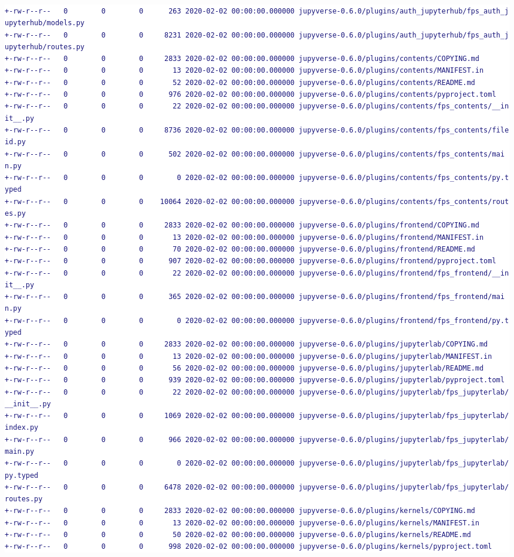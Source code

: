 ```diff
+-rw-r--r--   0        0        0      263 2020-02-02 00:00:00.000000 jupyverse-0.6.0/plugins/auth_jupyterhub/fps_auth_jupyterhub/models.py
+-rw-r--r--   0        0        0     8231 2020-02-02 00:00:00.000000 jupyverse-0.6.0/plugins/auth_jupyterhub/fps_auth_jupyterhub/routes.py
+-rw-r--r--   0        0        0     2833 2020-02-02 00:00:00.000000 jupyverse-0.6.0/plugins/contents/COPYING.md
+-rw-r--r--   0        0        0       13 2020-02-02 00:00:00.000000 jupyverse-0.6.0/plugins/contents/MANIFEST.in
+-rw-r--r--   0        0        0       52 2020-02-02 00:00:00.000000 jupyverse-0.6.0/plugins/contents/README.md
+-rw-r--r--   0        0        0      976 2020-02-02 00:00:00.000000 jupyverse-0.6.0/plugins/contents/pyproject.toml
+-rw-r--r--   0        0        0       22 2020-02-02 00:00:00.000000 jupyverse-0.6.0/plugins/contents/fps_contents/__init__.py
+-rw-r--r--   0        0        0     8736 2020-02-02 00:00:00.000000 jupyverse-0.6.0/plugins/contents/fps_contents/fileid.py
+-rw-r--r--   0        0        0      502 2020-02-02 00:00:00.000000 jupyverse-0.6.0/plugins/contents/fps_contents/main.py
+-rw-r--r--   0        0        0        0 2020-02-02 00:00:00.000000 jupyverse-0.6.0/plugins/contents/fps_contents/py.typed
+-rw-r--r--   0        0        0    10064 2020-02-02 00:00:00.000000 jupyverse-0.6.0/plugins/contents/fps_contents/routes.py
+-rw-r--r--   0        0        0     2833 2020-02-02 00:00:00.000000 jupyverse-0.6.0/plugins/frontend/COPYING.md
+-rw-r--r--   0        0        0       13 2020-02-02 00:00:00.000000 jupyverse-0.6.0/plugins/frontend/MANIFEST.in
+-rw-r--r--   0        0        0       70 2020-02-02 00:00:00.000000 jupyverse-0.6.0/plugins/frontend/README.md
+-rw-r--r--   0        0        0      907 2020-02-02 00:00:00.000000 jupyverse-0.6.0/plugins/frontend/pyproject.toml
+-rw-r--r--   0        0        0       22 2020-02-02 00:00:00.000000 jupyverse-0.6.0/plugins/frontend/fps_frontend/__init__.py
+-rw-r--r--   0        0        0      365 2020-02-02 00:00:00.000000 jupyverse-0.6.0/plugins/frontend/fps_frontend/main.py
+-rw-r--r--   0        0        0        0 2020-02-02 00:00:00.000000 jupyverse-0.6.0/plugins/frontend/fps_frontend/py.typed
+-rw-r--r--   0        0        0     2833 2020-02-02 00:00:00.000000 jupyverse-0.6.0/plugins/jupyterlab/COPYING.md
+-rw-r--r--   0        0        0       13 2020-02-02 00:00:00.000000 jupyverse-0.6.0/plugins/jupyterlab/MANIFEST.in
+-rw-r--r--   0        0        0       56 2020-02-02 00:00:00.000000 jupyverse-0.6.0/plugins/jupyterlab/README.md
+-rw-r--r--   0        0        0      939 2020-02-02 00:00:00.000000 jupyverse-0.6.0/plugins/jupyterlab/pyproject.toml
+-rw-r--r--   0        0        0       22 2020-02-02 00:00:00.000000 jupyverse-0.6.0/plugins/jupyterlab/fps_jupyterlab/__init__.py
+-rw-r--r--   0        0        0     1069 2020-02-02 00:00:00.000000 jupyverse-0.6.0/plugins/jupyterlab/fps_jupyterlab/index.py
+-rw-r--r--   0        0        0      966 2020-02-02 00:00:00.000000 jupyverse-0.6.0/plugins/jupyterlab/fps_jupyterlab/main.py
+-rw-r--r--   0        0        0        0 2020-02-02 00:00:00.000000 jupyverse-0.6.0/plugins/jupyterlab/fps_jupyterlab/py.typed
+-rw-r--r--   0        0        0     6478 2020-02-02 00:00:00.000000 jupyverse-0.6.0/plugins/jupyterlab/fps_jupyterlab/routes.py
+-rw-r--r--   0        0        0     2833 2020-02-02 00:00:00.000000 jupyverse-0.6.0/plugins/kernels/COPYING.md
+-rw-r--r--   0        0        0       13 2020-02-02 00:00:00.000000 jupyverse-0.6.0/plugins/kernels/MANIFEST.in
+-rw-r--r--   0        0        0       50 2020-02-02 00:00:00.000000 jupyverse-0.6.0/plugins/kernels/README.md
+-rw-r--r--   0        0        0      998 2020-02-02 00:00:00.000000 jupyverse-0.6.0/plugins/kernels/pyproject.toml
```